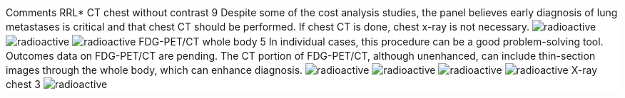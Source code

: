    </th>
   <th class="Center" scope="col" valign="top" width="40%">
    Comments
   </th>
   <th class="Center" scope="col" valign="top" width="25%">
    RRL*
   </th>
  </tr>
 </thead>
 <tbody>
  <tr>
   <td valign="top">
    CT chest without contrast
   </td>
   <td class="Center" valign="middle">
    9
   </td>
   <td valign="top">
    Despite some of the cost analysis studies, the panel believes early diagnosis of lung metastases is critical and that chest CT should be performed. If chest CT is done, chest x-ray is not necessary.
   </td>
   <td class="Center" valign="middle">
    <img alt="radioactive" src="http://guideline.gov/images/image_radioactive.gif "/>
    <img alt="radioactive" src="http://guideline.gov/images/image_radioactive.gif "/>
    <img alt="radioactive" src="http://guideline.gov/images/image_radioactive.gif "/>
   </td>
  </tr>
  <tr>
   <td valign="top">
    FDG-PET/CT whole body
   </td>
   <td class="Center" valign="middle">
    5
   </td>
   <td valign="top">
    In individual cases, this procedure can be a good problem-solving tool. Outcomes data on FDG-PET/CT are pending. The CT portion of FDG-PET/CT, although unenhanced, can include thin-section images through the whole body, which can enhance diagnosis.
   </td>
   <td class="Center" valign="middle">
    <img alt="radioactive" src="http://guideline.gov/images/image_radioactive.gif "/>
    <img alt="radioactive" src="http://guideline.gov/images/image_radioactive.gif "/>
    <img alt="radioactive" src="http://guideline.gov/images/image_radioactive.gif "/>
    <img alt="radioactive" src="http://guideline.gov/images/image_radioactive.gif "/>
   </td>
  </tr>
  <tr>
   <td valign="top">
    X-ray chest
   </td>
   <td class="Center" valign="middle">
    3
   </td>
   <td valign="top">
   </td>
   <td class="Center" valign="middle">
    <img alt="radioactive" src="http://guideline.gov/images/image_radioactive.gif "/>
   </td>
  </tr>